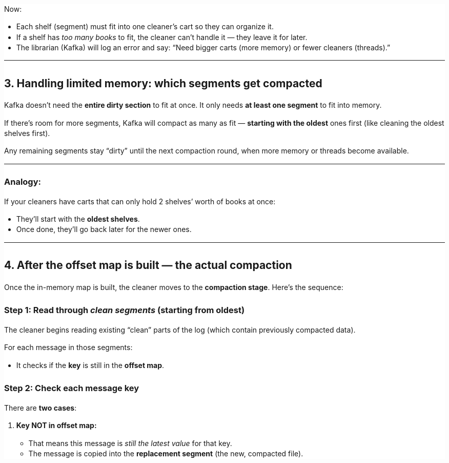 Now:

* Each shelf (segment) must fit into one cleaner’s cart so they can organize it.
* If a shelf has *too many books* to fit, the cleaner can’t handle it — they leave it for later.
* The librarian (Kafka) will log an error and say:
  “Need bigger carts (more memory) or fewer cleaners (threads).”

---

## **3. Handling limited memory: which segments get compacted**

Kafka doesn’t need the **entire dirty section** to fit at once.
It only needs **at least one segment** to fit into memory.

If there’s room for more segments, Kafka will compact as many as fit — **starting with the oldest** ones first (like cleaning the oldest shelves first).

Any remaining segments stay “dirty” until the next compaction round, when more memory or threads become available.

---

### **Analogy:**

If your cleaners have carts that can only hold 2 shelves’ worth of books at once:

* They’ll start with the **oldest shelves**.
* Once done, they’ll go back later for the newer ones.

---

## **4. After the offset map is built — the actual compaction**

Once the in-memory map is built, the cleaner moves to the **compaction stage**.
Here’s the sequence:

### Step 1: Read through *clean segments* (starting from oldest)

The cleaner begins reading existing “clean” parts of the log (which contain previously compacted data).

For each message in those segments:

* It checks if the **key** is still in the **offset map**.

### Step 2: Check each message key

There are **two cases**:

1. **Key NOT in offset map:**

   * That means this message is *still the latest value* for that key.
   * The message is copied into the **replacement segment** (the new, compacted file).
